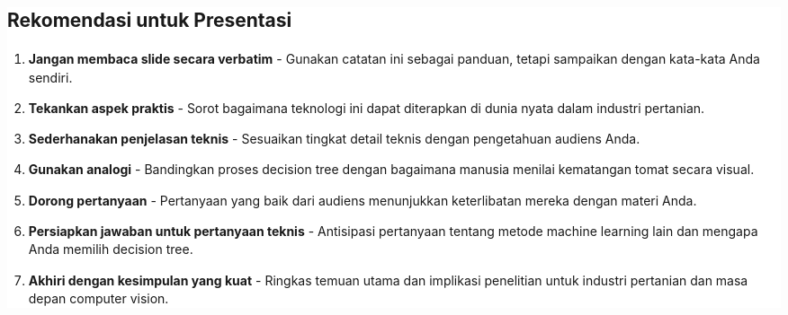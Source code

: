 ## Rekomendasi untuk Presentasi

1. **Jangan membaca slide secara verbatim** - Gunakan catatan ini sebagai panduan, tetapi sampaikan dengan kata-kata Anda sendiri.

2. **Tekankan aspek praktis** - Sorot bagaimana teknologi ini dapat diterapkan di dunia nyata dalam industri pertanian.

3. **Sederhanakan penjelasan teknis** - Sesuaikan tingkat detail teknis dengan pengetahuan audiens Anda.

4. **Gunakan analogi** - Bandingkan proses decision tree dengan bagaimana manusia menilai kematangan tomat secara visual.

5. **Dorong pertanyaan** - Pertanyaan yang baik dari audiens menunjukkan keterlibatan mereka dengan materi Anda.

6. **Persiapkan jawaban untuk pertanyaan teknis** - Antisipasi pertanyaan tentang metode machine learning lain dan mengapa Anda memilih decision tree.

7. **Akhiri dengan kesimpulan yang kuat** - Ringkas temuan utama dan implikasi penelitian untuk industri pertanian dan masa depan computer vision.
